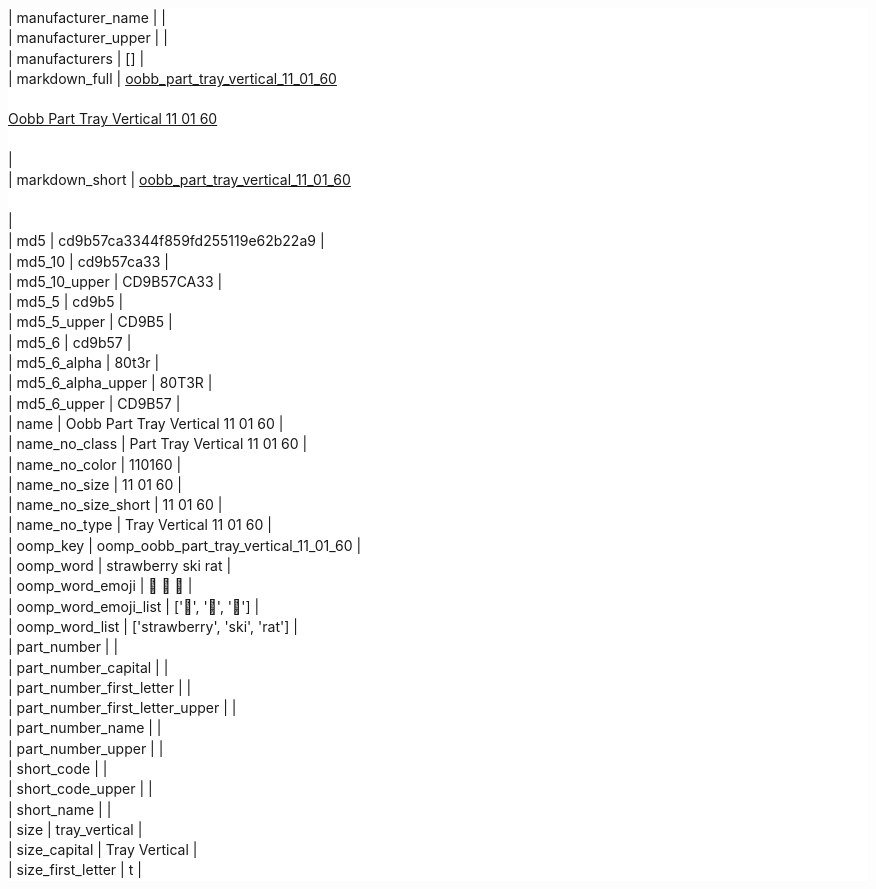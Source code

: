 | manufacturer_name |  |  
| manufacturer_upper |  |  
| manufacturers | [] |  
| markdown_full | [oobb_part_tray_vertical_11_01_60](https://github.com/oomlout/oomlout_oomp_current_version_messy/tree/main/parts/oobb_part_tray_vertical_11_01_60)<br>[](https://github.com/oomlout/oomlout_oomp_current_version_messy/tree/main/parts/oobb_part_tray_vertical_11_01_60)<br>[Oobb Part Tray Vertical 11 01 60](https://github.com/oomlout/oomlout_oomp_current_version_messy/tree/main/parts/oobb_part_tray_vertical_11_01_60)<br><br> |  
| markdown_short | [oobb_part_tray_vertical_11_01_60](https://github.com/oomlout/oomlout_oomp_current_version_messy/tree/main/parts/oobb_part_tray_vertical_11_01_60)<br><br> |  
| md5 | cd9b57ca3344f859fd255119e62b22a9 |  
| md5_10 | cd9b57ca33 |  
| md5_10_upper | CD9B57CA33 |  
| md5_5 | cd9b5 |  
| md5_5_upper | CD9B5 |  
| md5_6 | cd9b57 |  
| md5_6_alpha | 80t3r |  
| md5_6_alpha_upper | 80T3R |  
| md5_6_upper | CD9B57 |  
| name | Oobb Part Tray Vertical 11 01 60 |  
| name_no_class | Part Tray Vertical 11 01 60 |  
| name_no_color | 110160 |  
| name_no_size | 11 01 60 |  
| name_no_size_short | 11 01 60 |  
| name_no_type | Tray Vertical 11 01 60 |  
| oomp_key | oomp_oobb_part_tray_vertical_11_01_60 |  
| oomp_word | strawberry ski rat |  
| oomp_word_emoji | :strawberry: :ski: :rat: |  
| oomp_word_emoji_list | [':strawberry:', ':ski:', ':rat:'] |  
| oomp_word_list | ['strawberry', 'ski', 'rat'] |  
| part_number |  |  
| part_number_capital |  |  
| part_number_first_letter |  |  
| part_number_first_letter_upper |  |  
| part_number_name |  |  
| part_number_upper |  |  
| short_code |  |  
| short_code_upper |  |  
| short_name |  |  
| size | tray_vertical |  
| size_capital | Tray Vertical |  
| size_first_letter | t |  